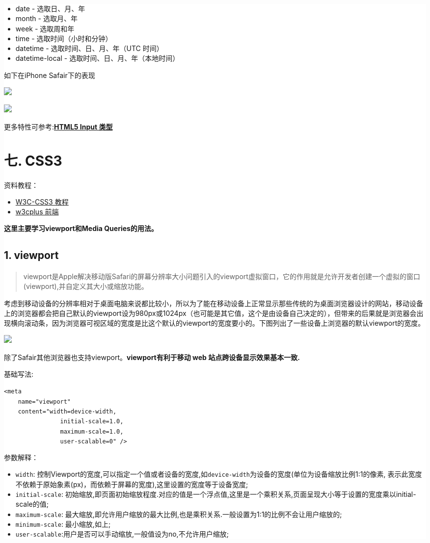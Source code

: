 - date - 选取日、月、年
- month - 选取月、年
- week - 选取周和年
- time - 选取时间（小时和分钟）
- datetime - 选取时间、日、月、年（UTC 时间）
- datetime-local - 选取时间、日、月、年（本地时间）

如下在iPhone Safair下的表现

![](https://raw.githubusercontent.com/BeginMan/beginman.github.io/master/img/in-post/h5-input-date.png)


![](https://raw.githubusercontent.com/BeginMan/beginman.github.io/master/img/in-post/h5-input-datetime-local.png)

更多特性可参考:[**HTML5 Input 类型**](http://www.w3school.com.cn/html5/html_5_form_input_types.asp)

# 七. CSS3

资料教程：

- [W3C-CSS3 教程](http://www.w3school.com.cn/css3/index.asp)
- [w3cplus 前端](http://www.w3cplus.com/)

**这里主要学习viewport和Media Queries的用法。**

## 1. viewport

>viewport是Apple解决移动版Safari的屏幕分辨率大小问题引入的viewport虚拟窗口，它的作用就是允许开发者创建一个虚拟的窗口(viewport),并自定义其大小或缩放功能。

考虑到移动设备的分辨率相对于桌面电脑来说都比较小，所以为了能在移动设备上正常显示那些传统的为桌面浏览器设计的网站，移动设备上的浏览器都会把自己默认的viewport设为980px或1024px（也可能是其它值，这个是由设备自己决定的），但带来的后果就是浏览器会出现横向滚动条，因为浏览器可视区域的宽度是比这个默认的viewport的宽度要小的。下图列出了一些设备上浏览器的默认viewport的宽度。

![](http://images.cnitblog.com/blog/130623/201407/300958470402077.png)

除了Safair其他浏览器也支持viewport。**viewport有利于移动 web 站点跨设备显示效果基本一致.**

基础写法:

	<meta 
		name="viewport" 
		content="width=device-width, 
					initial-scale=1.0, 
					maximum-scale=1.0, 
					user-scalable=0" />

参数解释：

- `width`: 控制Viewport的宽度,可以指定一个值或者设备的宽度,如`device-width`为设备的宽度(单位为设备缩放比例1:1的像素, 表示此宽度不依赖于原始象素(px)，而依赖于屏幕的宽度),这里设置的宽度等于设备宽度;
- `initial-scale`: 初始缩放,即页面初始缩放程度.对应的值是一个浮点值,这里是一个乘积关系,页面呈现大小等于设置的宽度乘以initial-scale的值;
- `maximum-scale`: 最大缩放,即允许用户缩放的最大比例,也是乘积关系.一般设置为1:1的比例不会让用户缩放的;
- `minimum-scale`: 最小缩放,如上;
- `user-scalable`:用户是否可以手动缩放,一般值设为no,不允许用户缩放;
